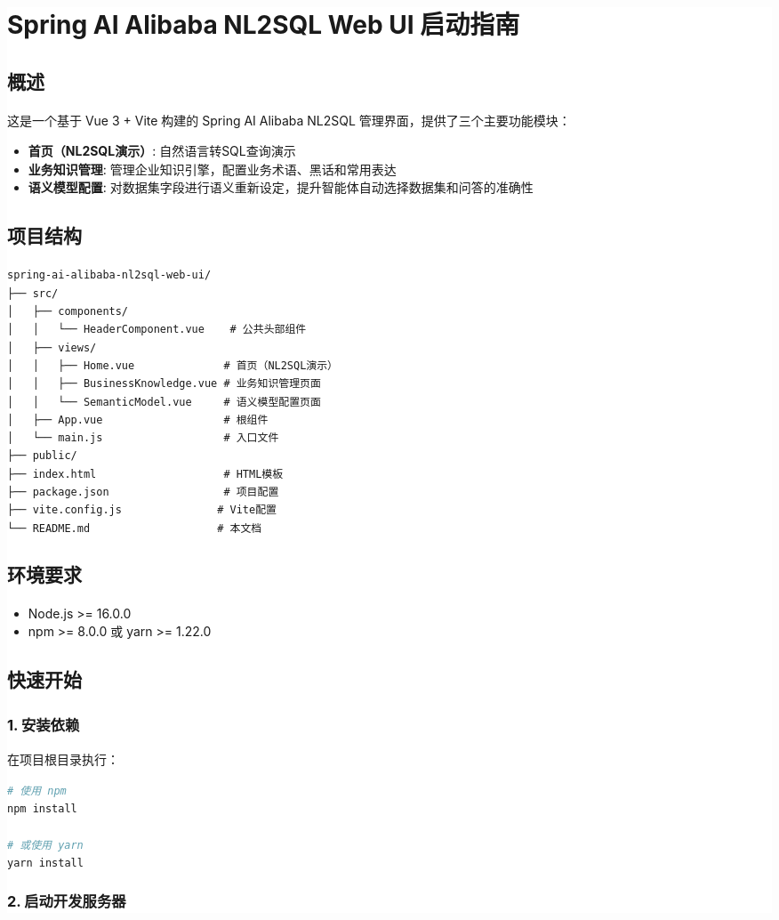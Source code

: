 # Spring AI Alibaba NL2SQL Web UI 启动指南

## 概述

这是一个基于 Vue 3 + Vite 构建的 Spring AI Alibaba NL2SQL 管理界面，提供了三个主要功能模块：

- **首页（NL2SQL演示）**: 自然语言转SQL查询演示
- **业务知识管理**: 管理企业知识引擎，配置业务术语、黑话和常用表达
- **语义模型配置**: 对数据集字段进行语义重新设定，提升智能体自动选择数据集和问答的准确性

## 项目结构

```
spring-ai-alibaba-nl2sql-web-ui/
├── src/
│   ├── components/
│   │   └── HeaderComponent.vue    # 公共头部组件
│   ├── views/
│   │   ├── Home.vue              # 首页（NL2SQL演示）
│   │   ├── BusinessKnowledge.vue # 业务知识管理页面
│   │   └── SemanticModel.vue     # 语义模型配置页面
│   ├── App.vue                   # 根组件
│   └── main.js                   # 入口文件
├── public/
├── index.html                    # HTML模板
├── package.json                  # 项目配置
├── vite.config.js               # Vite配置
└── README.md                    # 本文档
```

## 环境要求

- Node.js >= 16.0.0
- npm >= 8.0.0 或 yarn >= 1.22.0

## 快速开始

### 1. 安装依赖

在项目根目录执行：

```bash
# 使用 npm
npm install

# 或使用 yarn
yarn install
```

### 2. 启动开发服务器
